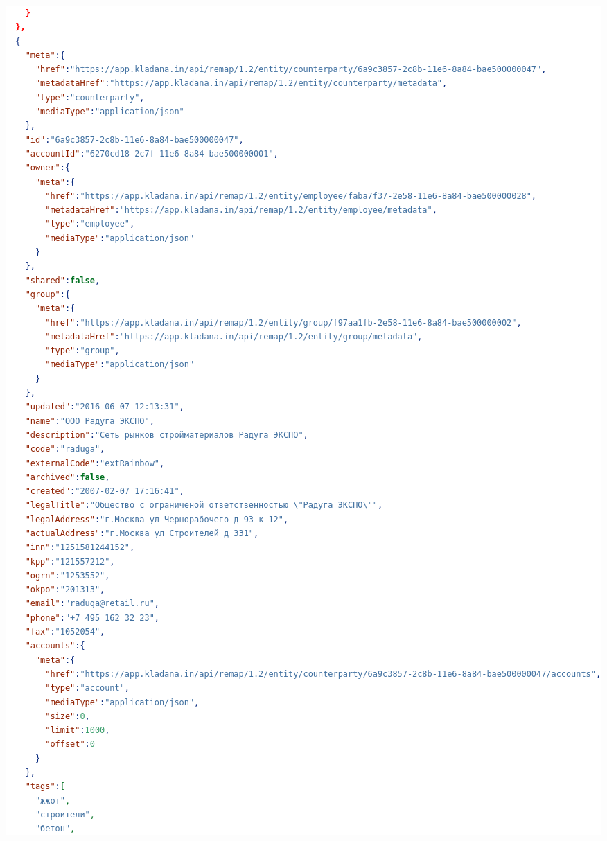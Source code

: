 ```json
    }
  },
  {  
    "meta":{  
      "href":"https://app.kladana.in/api/remap/1.2/entity/counterparty/6a9c3857-2c8b-11e6-8a84-bae500000047",
      "metadataHref":"https://app.kladana.in/api/remap/1.2/entity/counterparty/metadata",
      "type":"counterparty",
      "mediaType":"application/json"
    },
    "id":"6a9c3857-2c8b-11e6-8a84-bae500000047",
    "accountId":"6270cd18-2c7f-11e6-8a84-bae500000001",
    "owner":{  
      "meta":{  
        "href":"https://app.kladana.in/api/remap/1.2/entity/employee/faba7f37-2e58-11e6-8a84-bae500000028",
        "metadataHref":"https://app.kladana.in/api/remap/1.2/entity/employee/metadata",
        "type":"employee",
        "mediaType":"application/json"
      }
    },
    "shared":false,
    "group":{  
      "meta":{  
        "href":"https://app.kladana.in/api/remap/1.2/entity/group/f97aa1fb-2e58-11e6-8a84-bae500000002",
        "metadataHref":"https://app.kladana.in/api/remap/1.2/entity/group/metadata",
        "type":"group",
        "mediaType":"application/json"
      }
    },
    "updated":"2016-06-07 12:13:31",
    "name":"ООО Радуга ЭКСПО",
    "description":"Сеть рынков стройматериалов Радуга ЭКСПО",
    "code":"raduga",
    "externalCode":"extRainbow",
    "archived":false,
    "created":"2007-02-07 17:16:41",
    "legalTitle":"Общество с ограниченой ответственностью \"Радуга ЭКСПО\"",
    "legalAddress":"г.Москва ул Чернорабочего д 93 к 12",
    "actualAddress":"г.Москва ул Строителей д 331",
    "inn":"1251581244152",
    "kpp":"121557212",
    "ogrn":"1253552",
    "okpo":"201313",
    "email":"raduga@retail.ru",
    "phone":"+7 495 162 32 23",
    "fax":"1052054",
    "accounts":{  
      "meta":{  
        "href":"https://app.kladana.in/api/remap/1.2/entity/counterparty/6a9c3857-2c8b-11e6-8a84-bae500000047/accounts",
        "type":"account",
        "mediaType":"application/json",
        "size":0,
        "limit":1000,
        "offset":0
      }
    },
    "tags":[  
      "жжот",
      "строители",
      "бетон",
```